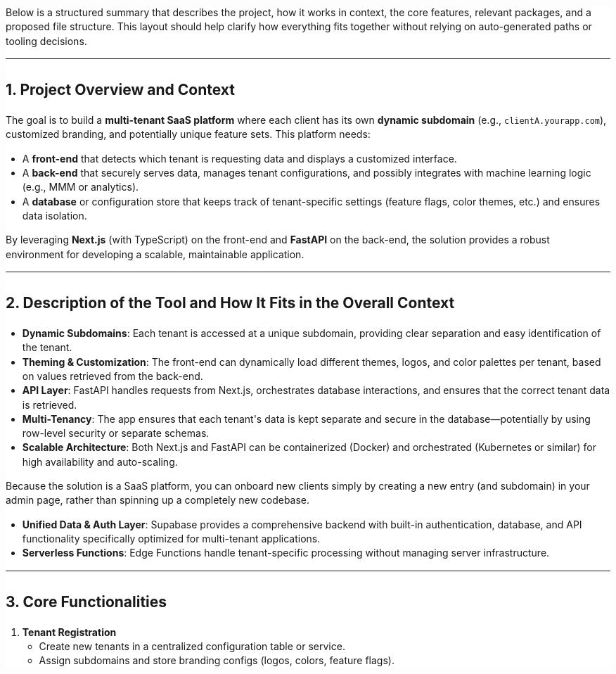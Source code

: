 Below is a structured summary that describes the project, how it works in context, the core features, relevant packages, and a proposed file structure. This layout should help clarify how everything fits together without relying on auto-generated paths or tooling decisions.

---

## 1. Project Overview and Context

The goal is to build a **multi-tenant SaaS platform** where each client has its own **dynamic subdomain** (e.g., `clientA.yourapp.com`), customized branding, and potentially unique feature sets. This platform needs:

- A **front-end** that detects which tenant is requesting data and displays a customized interface.
- A **back-end** that securely serves data, manages tenant configurations, and possibly integrates with machine learning logic (e.g., MMM or analytics).
- A **database** or configuration store that keeps track of tenant-specific settings (feature flags, color themes, etc.) and ensures data isolation.

By leveraging **Next.js** (with TypeScript) on the front-end and **FastAPI** on the back-end, the solution provides a robust environment for developing a scalable, maintainable application. 

---

## 2. Description of the Tool and How It Fits in the Overall Context

- **Dynamic Subdomains**: Each tenant is accessed at a unique subdomain, providing clear separation and easy identification of the tenant.  
- **Theming & Customization**: The front-end can dynamically load different themes, logos, and color palettes per tenant, based on values retrieved from the back-end.  
- **API Layer**: FastAPI handles requests from Next.js, orchestrates database interactions, and ensures that the correct tenant data is retrieved.  
- **Multi-Tenancy**: The app ensures that each tenant's data is kept separate and secure in the database—potentially by using row-level security or separate schemas.  
- **Scalable Architecture**: Both Next.js and FastAPI can be containerized (Docker) and orchestrated (Kubernetes or similar) for high availability and auto-scaling.

Because the solution is a SaaS platform, you can onboard new clients simply by creating a new entry (and subdomain) in your admin page, rather than spinning up a completely new codebase.

- **Unified Data & Auth Layer**: Supabase provides a comprehensive backend with built-in authentication, database, and API functionality specifically optimized for multi-tenant applications.
- **Serverless Functions**: Edge Functions handle tenant-specific processing without managing server infrastructure.

---

## 3. Core Functionalities

1. **Tenant Registration**  
   - Create new tenants in a centralized configuration table or service.  
   - Assign subdomains and store branding configs (logos, colors, feature flags).
